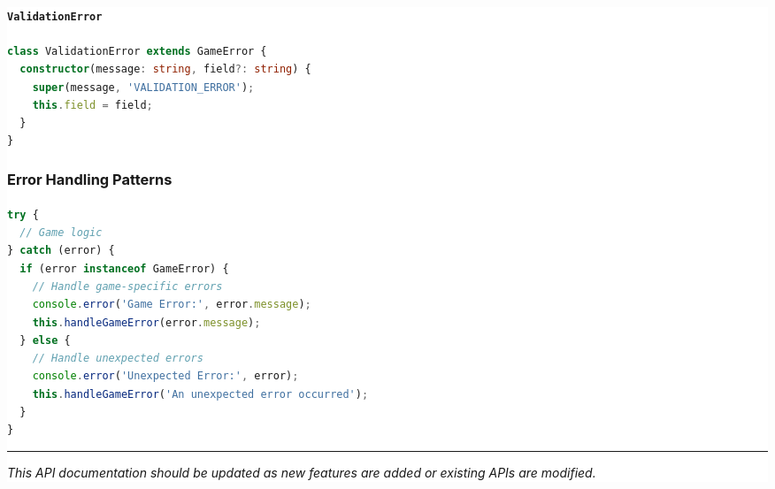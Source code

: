 #### `ValidationError`
```typescript
class ValidationError extends GameError {
  constructor(message: string, field?: string) {
    super(message, 'VALIDATION_ERROR');
    this.field = field;
  }
}
```

### Error Handling Patterns

```typescript
try {
  // Game logic
} catch (error) {
  if (error instanceof GameError) {
    // Handle game-specific errors
    console.error('Game Error:', error.message);
    this.handleGameError(error.message);
  } else {
    // Handle unexpected errors
    console.error('Unexpected Error:', error);
    this.handleGameError('An unexpected error occurred');
  }
}
```

---

*This API documentation should be updated as new features are added or existing APIs are modified.*
